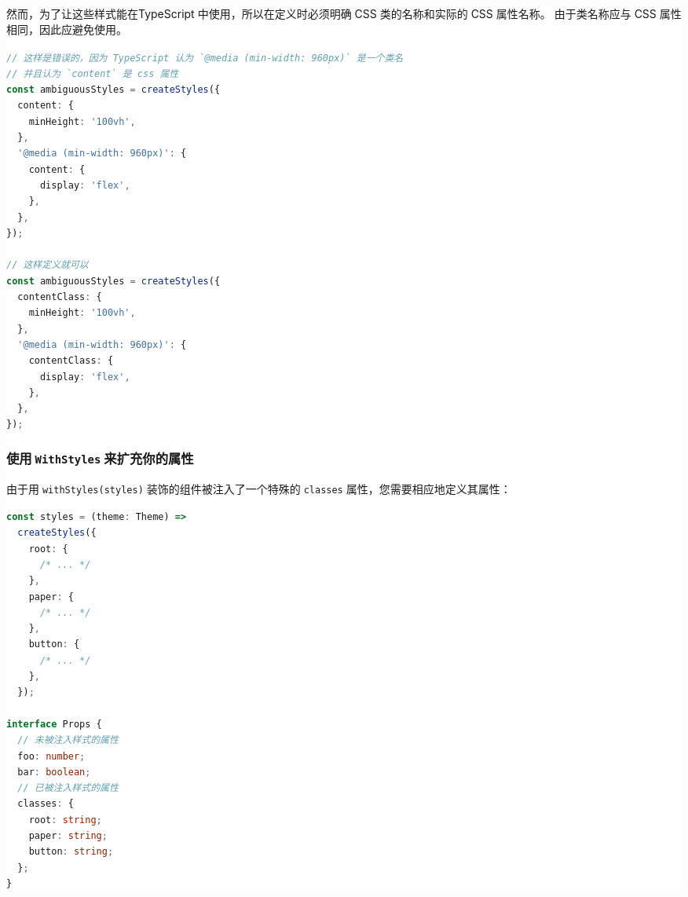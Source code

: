 然而，为了让这些样式能在TypeScript 中使用，所以在定义时必须明确 CSS 类的名称和实际的 CSS 属性名称。 由于类名称应与 CSS 属性相同，因此应避免使用。

```ts
// 这样是错误的，因为 TypeScript 认为 `@media (min-width: 960px)` 是一个类名
// 并且认为 `content` 是 css 属性
const ambiguousStyles = createStyles({
  content: {
    minHeight: '100vh',
  },
  '@media (min-width: 960px)': {
    content: {
      display: 'flex',
    },
  },
});

// 这样定义就可以
const ambiguousStyles = createStyles({
  contentClass: {
    minHeight: '100vh',
  },
  '@media (min-width: 960px)': {
    contentClass: {
      display: 'flex',
    },
  },
});
```

### 使用 `WithStyles` 来扩充你的属性

由于用 `withStyles(styles)` 装饰的组件被注入了一个特殊的 `classes` 属性，您需要相应地定义其属性：

```ts
const styles = (theme: Theme) =>
  createStyles({
    root: {
      /* ... */
    },
    paper: {
      /* ... */
    },
    button: {
      /* ... */
    },
  });

interface Props {
  // 未被注入样式的属性
  foo: number;
  bar: boolean;
  // 已被注入样式的属性
  classes: {
    root: string;
    paper: string;
    button: string;
  };
}
```
